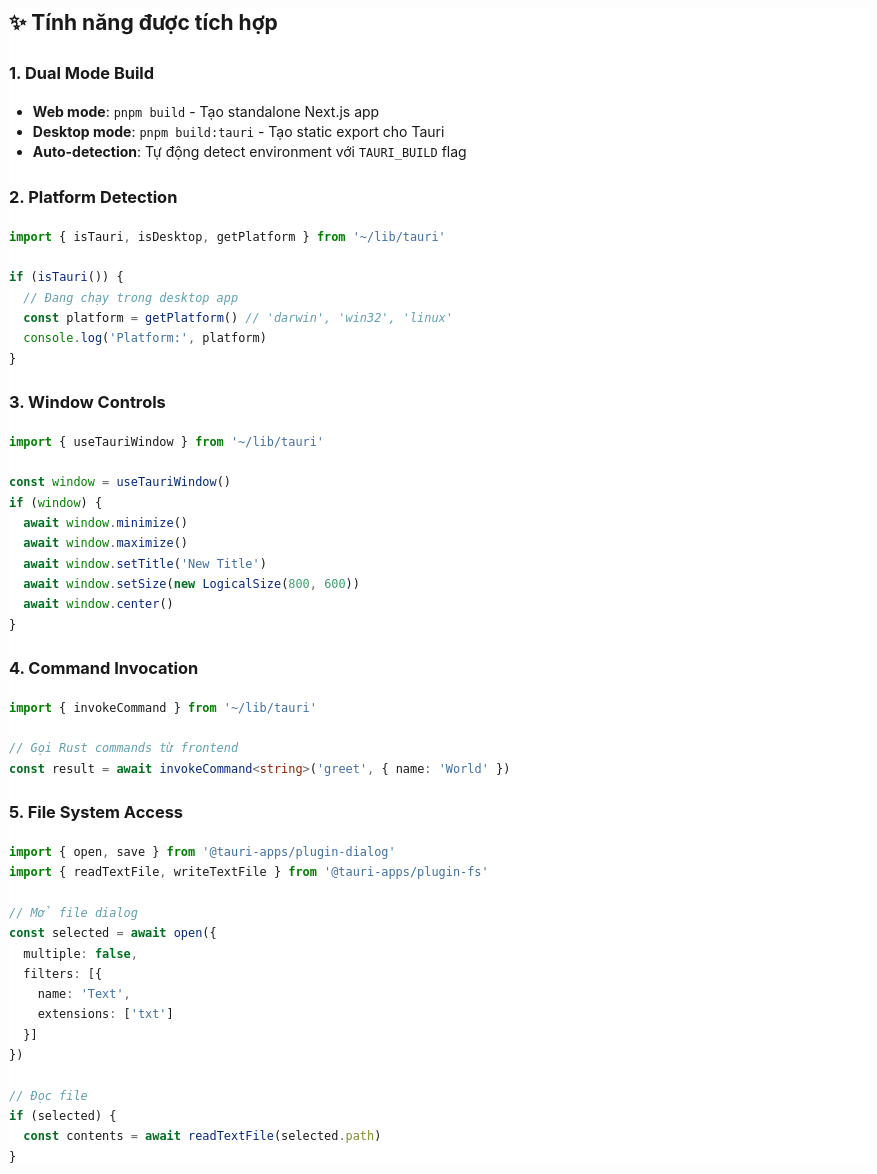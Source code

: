 ## ✨ Tính năng được tích hợp

### 1. **Dual Mode Build**
- **Web mode**: `pnpm build` - Tạo standalone Next.js app
- **Desktop mode**: `pnpm build:tauri` - Tạo static export cho Tauri
- **Auto-detection**: Tự động detect environment với `TAURI_BUILD` flag

### 2. **Platform Detection**
```typescript
import { isTauri, isDesktop, getPlatform } from '~/lib/tauri'

if (isTauri()) {
  // Đang chạy trong desktop app
  const platform = getPlatform() // 'darwin', 'win32', 'linux'
  console.log('Platform:', platform)
}
```

### 3. **Window Controls**
```typescript
import { useTauriWindow } from '~/lib/tauri'

const window = useTauriWindow()
if (window) {
  await window.minimize()
  await window.maximize()
  await window.setTitle('New Title')
  await window.setSize(new LogicalSize(800, 600))
  await window.center()
}
```

### 4. **Command Invocation**
```typescript
import { invokeCommand } from '~/lib/tauri'

// Gọi Rust commands từ frontend
const result = await invokeCommand<string>('greet', { name: 'World' })
```

### 5. **File System Access**
```typescript
import { open, save } from '@tauri-apps/plugin-dialog'
import { readTextFile, writeTextFile } from '@tauri-apps/plugin-fs'

// Mở file dialog
const selected = await open({
  multiple: false,
  filters: [{
    name: 'Text',
    extensions: ['txt']
  }]
})

// Đọc file
if (selected) {
  const contents = await readTextFile(selected.path)
}
```
